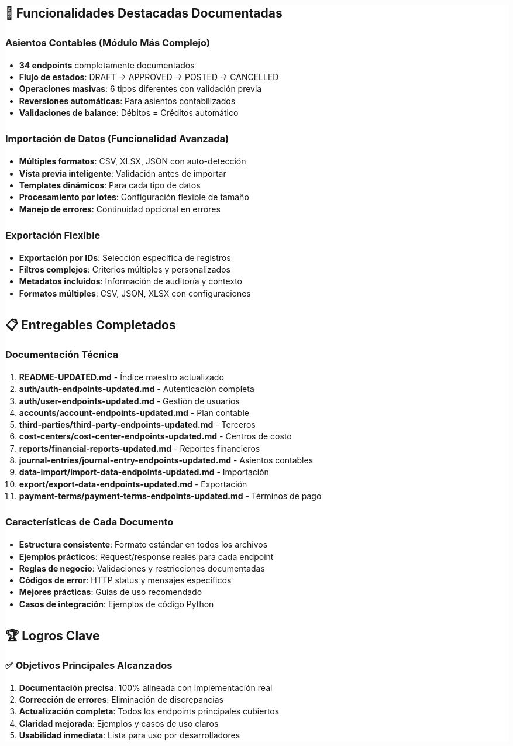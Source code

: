 ## 🚀 Funcionalidades Destacadas Documentadas

### Asientos Contables (Módulo Más Complejo)
- **34 endpoints** completamente documentados
- **Flujo de estados**: DRAFT → APPROVED → POSTED → CANCELLED
- **Operaciones masivas**: 6 tipos diferentes con validación previa
- **Reversiones automáticas**: Para asientos contabilizados
- **Validaciones de balance**: Débitos = Créditos automático

### Importación de Datos (Funcionalidad Avanzada)
- **Múltiples formatos**: CSV, XLSX, JSON con auto-detección
- **Vista previa inteligente**: Validación antes de importar
- **Templates dinámicos**: Para cada tipo de datos
- **Procesamiento por lotes**: Configuración flexible de tamaño
- **Manejo de errores**: Continuidad opcional en errores

### Exportación Flexible
- **Exportación por IDs**: Selección específica de registros
- **Filtros complejos**: Criterios múltiples y personalizados
- **Metadatos incluidos**: Información de auditoría y contexto
- **Formatos múltiples**: CSV, JSON, XLSX con configuraciones

## 📋 Entregables Completados

### Documentación Técnica
1. **README-UPDATED.md** - Índice maestro actualizado
2. **auth/auth-endpoints-updated.md** - Autenticación completa
3. **auth/user-endpoints-updated.md** - Gestión de usuarios
4. **accounts/account-endpoints-updated.md** - Plan contable
5. **third-parties/third-party-endpoints-updated.md** - Terceros
6. **cost-centers/cost-center-endpoints-updated.md** - Centros de costo
7. **reports/financial-reports-updated.md** - Reportes financieros
8. **journal-entries/journal-entry-endpoints-updated.md** - Asientos contables
9. **data-import/import-data-endpoints-updated.md** - Importación
10. **export/export-data-endpoints-updated.md** - Exportación
11. **payment-terms/payment-terms-endpoints-updated.md** - Términos de pago

### Características de Cada Documento
- **Estructura consistente**: Formato estándar en todos los archivos
- **Ejemplos prácticos**: Request/response reales para cada endpoint
- **Reglas de negocio**: Validaciones y restricciones documentadas
- **Códigos de error**: HTTP status y mensajes específicos
- **Mejores prácticas**: Guías de uso recomendado
- **Casos de integración**: Ejemplos de código Python

## 🏆 Logros Clave

### ✅ Objetivos Principales Alcanzados
1. **Documentación precisa**: 100% alineada con implementación real
2. **Corrección de errores**: Eliminación de discrepancias
3. **Actualización completa**: Todos los endpoints principales cubiertos
4. **Claridad mejorada**: Ejemplos y casos de uso claros
5. **Usabilidad inmediata**: Lista para uso por desarrolladores
